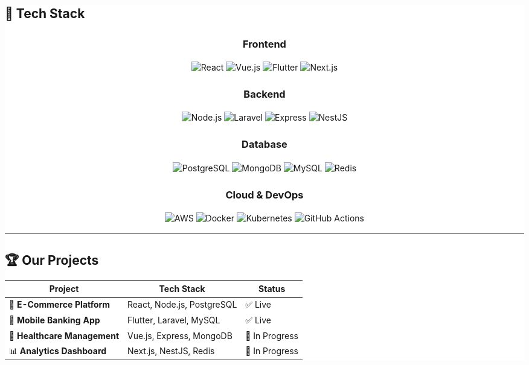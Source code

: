 
## 🔧 **Tech Stack**

<div align="center">

### **Frontend**
![React](https://img.shields.io/badge/-React-61DAFB?style=flat-square&logo=react&logoColor=black)
![Vue.js](https://img.shields.io/badge/-Vue.js-4FC08D?style=flat-square&logo=vue.js&logoColor=white)
![Flutter](https://img.shields.io/badge/-Flutter-02569B?style=flat-square&logo=flutter&logoColor=white)
![Next.js](https://img.shields.io/badge/-Next.js-000000?style=flat-square&logo=next.js&logoColor=white)

### **Backend**
![Node.js](https://img.shields.io/badge/-Node.js-339933?style=flat-square&logo=node.js&logoColor=white)
![Laravel](https://img.shields.io/badge/-Laravel-FF2D20?style=flat-square&logo=laravel&logoColor=white)
![Express](https://img.shields.io/badge/-Express-000000?style=flat-square&logo=express&logoColor=white)
![NestJS](https://img.shields.io/badge/-NestJS-E0234E?style=flat-square&logo=nestjs&logoColor=white)

### **Database**
![PostgreSQL](https://img.shields.io/badge/-PostgreSQL-336791?style=flat-square&logo=postgresql&logoColor=white)
![MongoDB](https://img.shields.io/badge/-MongoDB-47A248?style=flat-square&logo=mongodb&logoColor=white)
![MySQL](https://img.shields.io/badge/-MySQL-4479A1?style=flat-square&logo=mysql&logoColor=white)
![Redis](https://img.shields.io/badge/-Redis-DC382D?style=flat-square&logo=redis&logoColor=white)

### **Cloud & DevOps**
![AWS](https://img.shields.io/badge/-AWS-232F3E?style=flat-square&logo=amazon-aws&logoColor=white)
![Docker](https://img.shields.io/badge/-Docker-2496ED?style=flat-square&logo=docker&logoColor=white)
![Kubernetes](https://img.shields.io/badge/-Kubernetes-326CE5?style=flat-square&logo=kubernetes&logoColor=white)
![GitHub Actions](https://img.shields.io/badge/-GitHub%20Actions-2088FF?style=flat-square&logo=github-actions&logoColor=white)

</div>

---

## 🏆 **Our Projects**

<div align="center">

| Project | Tech Stack | Status |
|---------|------------|--------|
| 🛒 **E-Commerce Platform** | React, Node.js, PostgreSQL | ✅ Live |
| 📱 **Mobile Banking App** | Flutter, Laravel, MySQL | ✅ Live |
| 🏥 **Healthcare Management** | Vue.js, Express, MongoDB | 🚧 In Progress |
| 📊 **Analytics Dashboard** | Next.js, NestJS, Redis | 🚧 In Progress |

